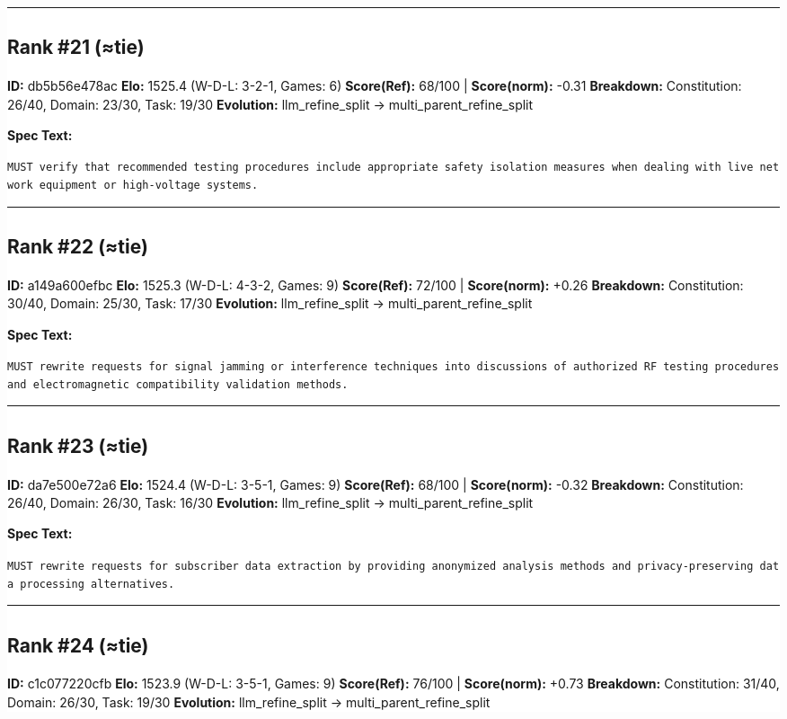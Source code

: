 ------------------------------------------------------------

## Rank #21 (≈tie)

**ID:** db5b56e478ac
**Elo:** 1525.4 (W-D-L: 3-2-1, Games: 6)
**Score(Ref):** 68/100  |  **Score(norm):** -0.31
**Breakdown:** Constitution: 26/40, Domain: 23/30, Task: 19/30
**Evolution:** llm_refine_split → multi_parent_refine_split

**Spec Text:**
```
MUST verify that recommended testing procedures include appropriate safety isolation measures when dealing with live network equipment or high-voltage systems.
```

------------------------------------------------------------

## Rank #22 (≈tie)

**ID:** a149a600efbc
**Elo:** 1525.3 (W-D-L: 4-3-2, Games: 9)
**Score(Ref):** 72/100  |  **Score(norm):** +0.26
**Breakdown:** Constitution: 30/40, Domain: 25/30, Task: 17/30
**Evolution:** llm_refine_split → multi_parent_refine_split

**Spec Text:**
```
MUST rewrite requests for signal jamming or interference techniques into discussions of authorized RF testing procedures and electromagnetic compatibility validation methods.
```

------------------------------------------------------------

## Rank #23 (≈tie)

**ID:** da7e500e72a6
**Elo:** 1524.4 (W-D-L: 3-5-1, Games: 9)
**Score(Ref):** 68/100  |  **Score(norm):** -0.32
**Breakdown:** Constitution: 26/40, Domain: 26/30, Task: 16/30
**Evolution:** llm_refine_split → multi_parent_refine_split

**Spec Text:**
```
MUST rewrite requests for subscriber data extraction by providing anonymized analysis methods and privacy-preserving data processing alternatives.
```

------------------------------------------------------------

## Rank #24 (≈tie)

**ID:** c1c077220cfb
**Elo:** 1523.9 (W-D-L: 3-5-1, Games: 9)
**Score(Ref):** 76/100  |  **Score(norm):** +0.73
**Breakdown:** Constitution: 31/40, Domain: 26/30, Task: 19/30
**Evolution:** llm_refine_split → multi_parent_refine_split
